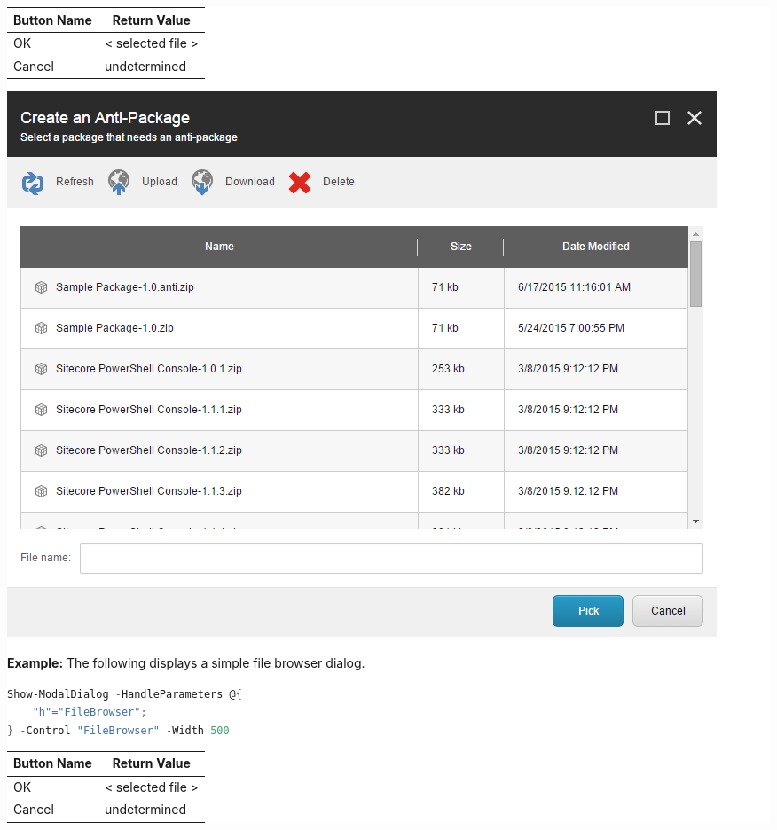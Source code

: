 | Button Name | Return Value |
| --- | --- |
| OK | &lt; selected file &gt; |
| Cancel | undetermined |

![Show File Browser](../.gitbook/assets/modaldialog-showfilebrowser.png)

**Example:** The following displays a simple file browser dialog.

```powershell
Show-ModalDialog -HandleParameters @{
    "h"="FileBrowser";
} -Control "FileBrowser" -Width 500
```

| Button Name | Return Value |
| --- | --- |
| OK | &lt; selected file &gt; |
| Cancel | undetermined |
